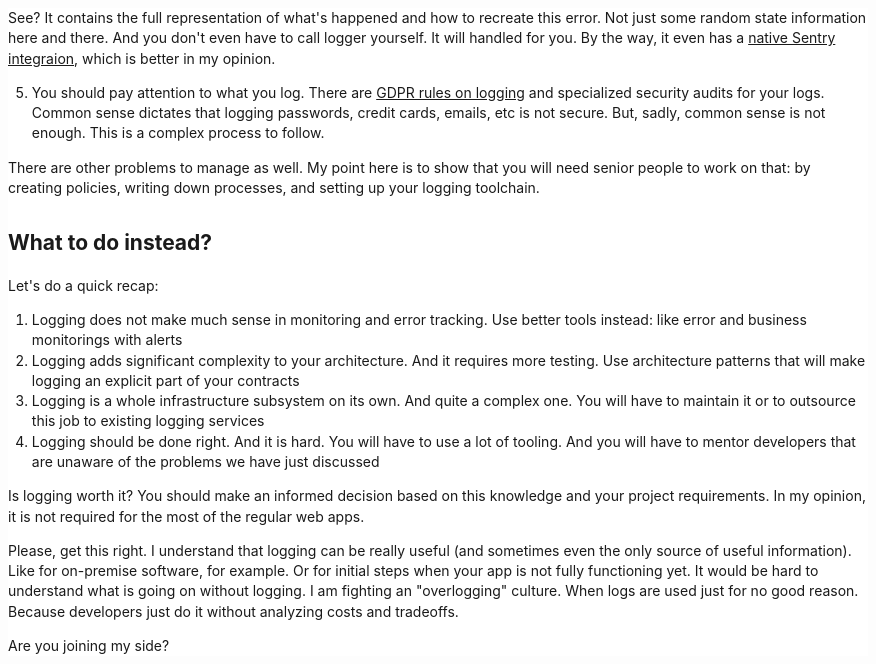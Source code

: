    See? It contains the full representation of what's happened and how to recreate this error. Not just some random state information here and there. And you don't even have to call logger yourself. It will handled for you. By the way, it even has a [native Sentry integraion](https://stories.readthedocs.io/en/latest/contrib/sentry/), which is better in my opinion.

5. You should pay attention to what you log.
   There are [GDPR rules on logging](https://logdna.com/best-practices-for-gdpr-logging/) and specialized security audits for your logs. Common sense dictates that logging passwords, credit cards, emails, etc is not secure. But, sadly, common sense is not enough. This is a complex process to follow.

There are other problems to manage as well. My point here is to show that you will need senior people to work on that: by creating policies, writing down processes, and setting up your logging toolchain.


## What to do instead?

Let's do a quick recap:

1. Logging does not make much sense in monitoring and error tracking. Use better tools instead: like error and business monitorings with alerts
2. Logging adds significant complexity to your architecture. And it requires more testing. Use architecture patterns that will make logging an explicit part of your contracts
3. Logging is a whole infrastructure subsystem on its own. And quite a complex one. You will have to maintain it or to outsource this job to existing logging services
4. Logging should be done right. And it is hard. You will have to use a lot of tooling. And you will have to mentor developers that are unaware of the problems we have just discussed

Is logging worth it? You should make an informed decision based on this knowledge and your project requirements. In my opinion, it is not required for the most of the regular web apps.

Please, get this right. I understand that logging can be really useful (and sometimes even the only source of useful information). Like for on-premise software, for example. Or for initial steps when your app is not fully functioning yet. It would be hard to understand what is going on without logging. I am fighting an "overlogging" culture. When logs are used just for no good reason. Because developers just do it without analyzing costs and tradeoffs.

Are you joining my side?
